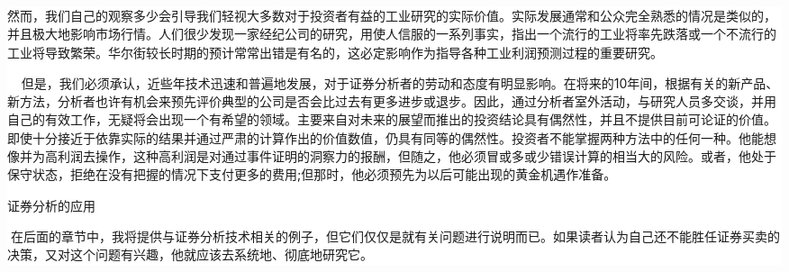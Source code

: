 然而，我们自己的观察多少会引导我们轻视大多数对于投资者有益的工业研究的实际价值。实际发展通常和公众完全熟悉的情况是类似的，并且极大地影响市场行情。人们很少发现一家经纪公司的研究，用使人信服的一系列事实，指出一个流行的工业将率先跌落或一个不流行的工业将导致繁荣。华尔街较长时期的预计常常出错是有名的，这必定影响作为指导各种工业利润预测过程的重要研究。

   
但是，我们必须承认，近些年技术迅速和普遍地发展，对于证券分析者的劳动和态度有明显影响。在将来的10年间，根据有关的新产品、新方法，分析者也许有机会来预先评价典型的公司是否会比过去有更多进步或退步。因此，通过分析者室外活动，与研究人员多交谈，并用自己的有效工作，无疑将会出现一个有希望的领域。主要来自对未来的展望而推出的投资结论具有偶然性，并且不提供目前可论证的价值。即使十分接近于依靠实际的结果并通过严肃的计算作出的价值数值，仍具有同等的偶然性。投资者不能掌握两种方法中的任何一种。他能想像并为高利润去操作，这种高利润是对通过事件证明的洞察力的报酬，但随之，他必须冒或多或少错误计算的相当大的风险。或者，他处于保守状态，拒绝在没有把握的情况下支付更多的费用;但那时，他必须预先为以后可能出现的黄金机遇作准备。

证券分析的应用

 在后面的章节中，我将提供与证券分析技术相关的例子，但它们仅仅是就有关问题进行说明而已。如果读者认为自己还不能胜任证券买卖的决策，又对这个问题有兴趣，他就应该去系统地、彻底地研究它。
